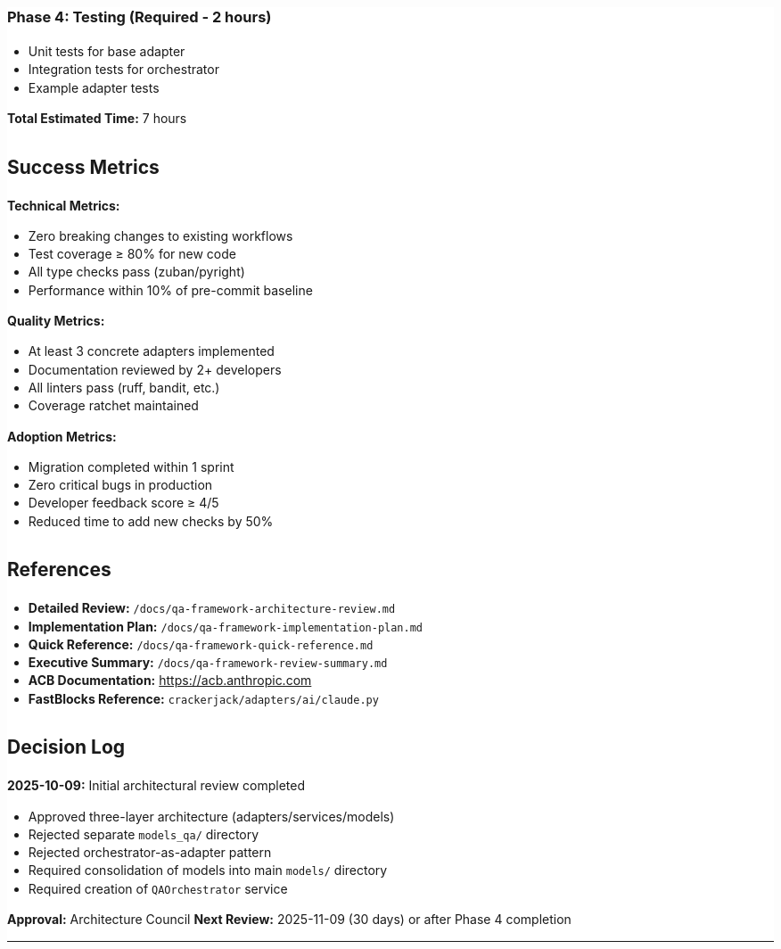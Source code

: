 ### Phase 4: Testing (Required - 2 hours)

- Unit tests for base adapter
- Integration tests for orchestrator
- Example adapter tests

**Total Estimated Time:** 7 hours

## Success Metrics

**Technical Metrics:**

- Zero breaking changes to existing workflows
- Test coverage ≥ 80% for new code
- All type checks pass (zuban/pyright)
- Performance within 10% of pre-commit baseline

**Quality Metrics:**

- At least 3 concrete adapters implemented
- Documentation reviewed by 2+ developers
- All linters pass (ruff, bandit, etc.)
- Coverage ratchet maintained

**Adoption Metrics:**

- Migration completed within 1 sprint
- Zero critical bugs in production
- Developer feedback score ≥ 4/5
- Reduced time to add new checks by 50%

## References

- **Detailed Review:** `/docs/qa-framework-architecture-review.md`
- **Implementation Plan:** `/docs/qa-framework-implementation-plan.md`
- **Quick Reference:** `/docs/qa-framework-quick-reference.md`
- **Executive Summary:** `/docs/qa-framework-review-summary.md`
- **ACB Documentation:** https://acb.anthropic.com
- **FastBlocks Reference:** `crackerjack/adapters/ai/claude.py`

## Decision Log

**2025-10-09:** Initial architectural review completed

- Approved three-layer architecture (adapters/services/models)
- Rejected separate `models_qa/` directory
- Rejected orchestrator-as-adapter pattern
- Required consolidation of models into main `models/` directory
- Required creation of `QAOrchestrator` service

**Approval:** Architecture Council
**Next Review:** 2025-11-09 (30 days) or after Phase 4 completion

______________________________________________________________________
